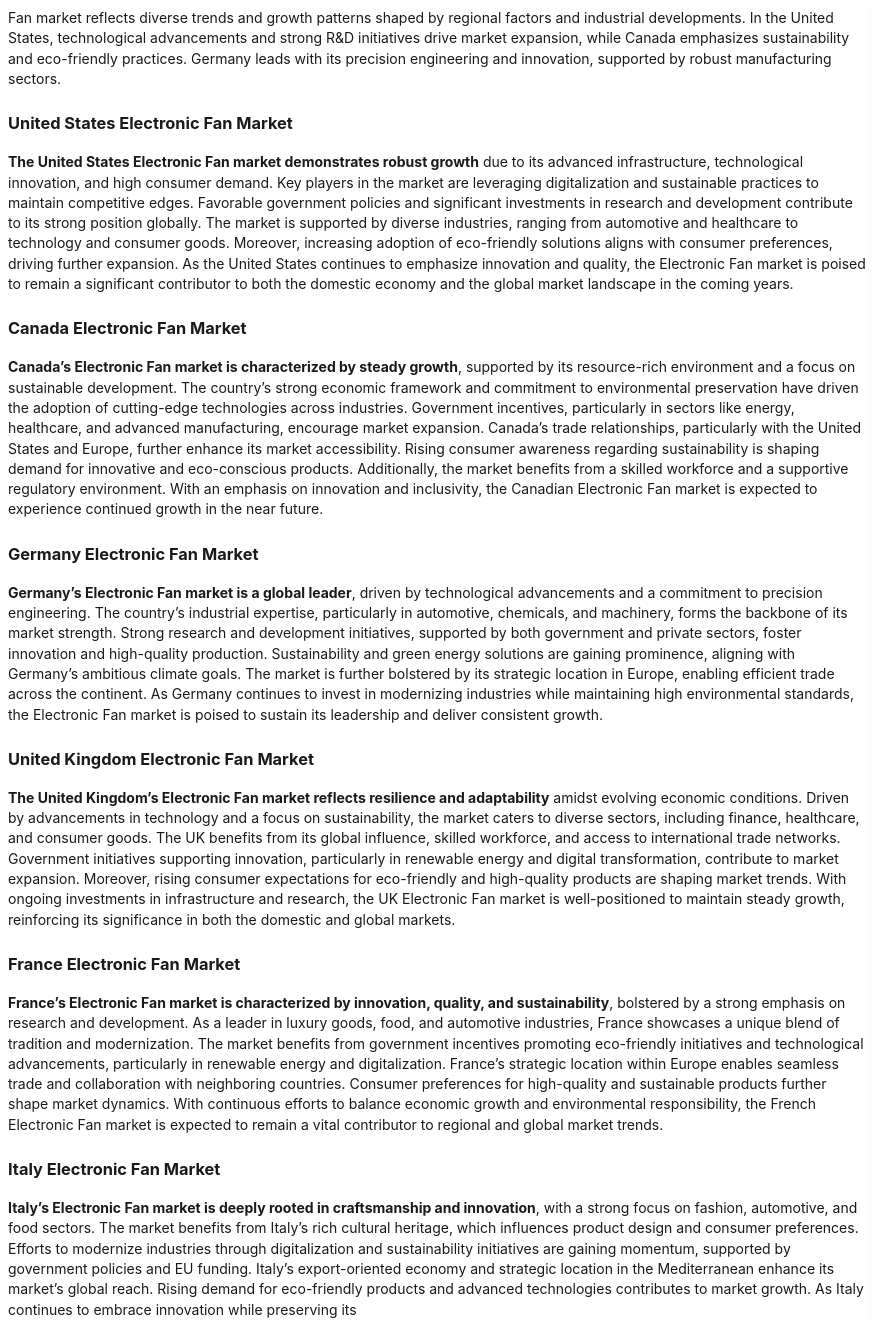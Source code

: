 Fan market reflects diverse trends and growth patterns shaped by regional factors and industrial developments. In the United States, technological advancements and strong R&amp;D initiatives drive market expansion, while Canada emphasizes sustainability and eco-friendly practices. Germany leads with its precision engineering and innovation, supported by robust manufacturing sectors.</span></em></p></blockquote><h3><strong>United States Electronic Fan Market</strong></h3><p><strong>The United States Electronic Fan market demonstrates robust growth</strong> due to its advanced infrastructure, technological innovation, and high consumer demand. Key players in the market are leveraging digitalization and sustainable practices to maintain competitive edges. Favorable government policies and significant investments in research and development contribute to its strong position globally. The market is supported by diverse industries, ranging from automotive and healthcare to technology and consumer goods. Moreover, increasing adoption of eco-friendly solutions aligns with consumer preferences, driving further expansion. As the United States continues to emphasize innovation and quality, the Electronic Fan market is poised to remain a significant contributor to both the domestic economy and the global market landscape in the coming years.</p><h3><strong>Canada Electronic Fan Market</strong></h3><p><strong>Canada&rsquo;s Electronic Fan market is characterized by steady growth</strong>, supported by its resource-rich environment and a focus on sustainable development. The country&rsquo;s strong economic framework and commitment to environmental preservation have driven the adoption of cutting-edge technologies across industries. Government incentives, particularly in sectors like energy, healthcare, and advanced manufacturing, encourage market expansion. Canada&rsquo;s trade relationships, particularly with the United States and Europe, further enhance its market accessibility. Rising consumer awareness regarding sustainability is shaping demand for innovative and eco-conscious products. Additionally, the market benefits from a skilled workforce and a supportive regulatory environment. With an emphasis on innovation and inclusivity, the Canadian Electronic Fan market is expected to experience continued growth in the near future.</p><h3><strong>Germany Electronic Fan Market</strong></h3><p><strong>Germany&rsquo;s Electronic Fan market is a global leader</strong>, driven by technological advancements and a commitment to precision engineering. The country&rsquo;s industrial expertise, particularly in automotive, chemicals, and machinery, forms the backbone of its market strength. Strong research and development initiatives, supported by both government and private sectors, foster innovation and high-quality production. Sustainability and green energy solutions are gaining prominence, aligning with Germany&rsquo;s ambitious climate goals. The market is further bolstered by its strategic location in Europe, enabling efficient trade across the continent. As Germany continues to invest in modernizing industries while maintaining high environmental standards, the Electronic Fan market is poised to sustain its leadership and deliver consistent growth.</p><h3><strong>United Kingdom Electronic Fan Market</strong></h3><p><strong>The United Kingdom&rsquo;s Electronic Fan market reflects resilience and adaptability</strong> amidst evolving economic conditions. Driven by advancements in technology and a focus on sustainability, the market caters to diverse sectors, including finance, healthcare, and consumer goods. The UK benefits from its global influence, skilled workforce, and access to international trade networks. Government initiatives supporting innovation, particularly in renewable energy and digital transformation, contribute to market expansion. Moreover, rising consumer expectations for eco-friendly and high-quality products are shaping market trends. With ongoing investments in infrastructure and research, the UK Electronic Fan market is well-positioned to maintain steady growth, reinforcing its significance in both the domestic and global markets.</p><h3><strong>France Electronic Fan Market</strong></h3><p><strong>France&rsquo;s Electronic Fan market is characterized by innovation, quality, and sustainability</strong>, bolstered by a strong emphasis on research and development. As a leader in luxury goods, food, and automotive industries, France showcases a unique blend of tradition and modernization. The market benefits from government incentives promoting eco-friendly initiatives and technological advancements, particularly in renewable energy and digitalization. France&rsquo;s strategic location within Europe enables seamless trade and collaboration with neighboring countries. Consumer preferences for high-quality and sustainable products further shape market dynamics. With continuous efforts to balance economic growth and environmental responsibility, the French Electronic Fan market is expected to remain a vital contributor to regional and global market trends.</p><h3><strong>Italy Electronic Fan Market</strong></h3><p><strong>Italy&rsquo;s Electronic Fan market is deeply rooted in craftsmanship and innovation</strong>, with a strong focus on fashion, automotive, and food sectors. The market benefits from Italy&rsquo;s rich cultural heritage, which influences product design and consumer preferences. Efforts to modernize industries through digitalization and sustainability initiatives are gaining momentum, supported by government policies and EU funding. Italy&rsquo;s export-oriented economy and strategic location in the Mediterranean enhance its market&rsquo;s global reach. Rising demand for eco-friendly products and advanced technologies contributes to market growth. As Italy continues to embrace innovation while preserving its